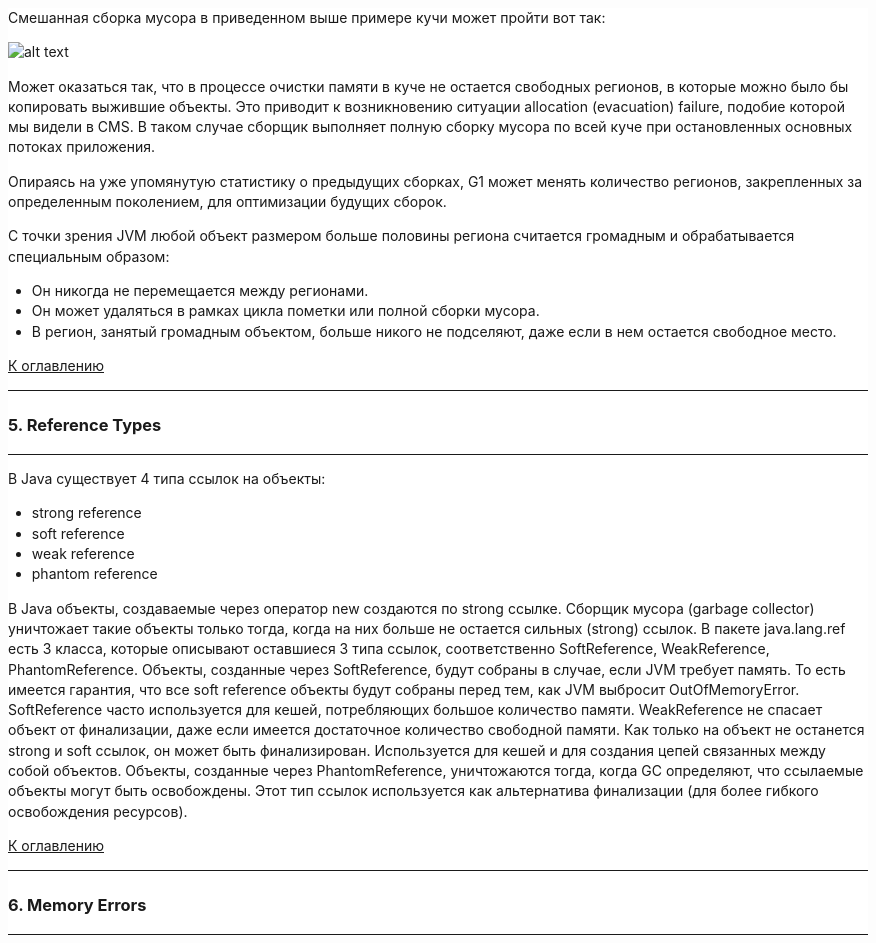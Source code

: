 Смешанная сборка мусора в приведенном выше примере кучи может пройти вот так:

![alt text](https://habrastorage.org/files/8ee/d12/62d/8eed1262d47a407a9f64f2df8635bdb6.png)

Может оказаться так, что в процессе очистки памяти в куче не остается свободных регионов, в которые можно было бы копировать выжившие объекты. Это приводит к возникновению ситуации allocation (evacuation) failure, подобие которой мы видели в CMS. В таком случае сборщик выполняет полную сборку мусора по всей куче при остановленных основных потоках приложения.

Опираясь на уже упомянутую статистику о предыдущих сборках, G1 может менять количество регионов, закрепленных за определенным поколением, для оптимизации будущих сборок.

С точки зрения JVM любой объект размером больше половины региона считается громадным и обрабатывается специальным образом:
 * Он никогда не перемещается между регионами.
 * Он может удаляться в рамках цикла пометки или полной сборки мусора.
 * В регион, занятый громадным объектом, больше никого не подселяют, даже если в нем остается свободное место.
 
 [К оглавлению](#start)

---

### <a name="reference"></a> 5. Reference Types

---
	
В Java существует 4 типа ссылок на объекты:

 * strong reference
 * soft reference
 * weak reference
 * phantom reference

В Java объекты, создаваемые через оператор new создаются по strong ссылке. Сборщик мусора (garbage collector) уничтожает такие объекты только тогда, когда на них больше не остается сильных (strong) ссылок.
В пакете java.lang.ref есть 3 класса, которые описывают оставшиеся 3 типа ссылок, соответственно SoftReference, WeakReference, PhantomReference.
Объекты, созданные через SoftReference, будут собраны в случае, если JVM требует память. То есть имеется гарантия, что все soft reference объекты будут собраны перед тем, как JVM выбросит OutOfMemoryError. SoftReference часто используется для кешей, потребляющих большое количество памяти.
WeakReference не спасает объект от финализации, даже если имеется достаточное количество свободной памяти. Как только на объект не останется strong и soft ссылок, он может быть финализирован. Используется для кешей и для создания цепей связанных между собой объектов.
Объекты, созданные через PhantomReference, уничтожаются тогда, когда GC определяют, что ссылаемые объекты могут быть освобождены. Этот тип ссылок используется как альтернатива финализации (для более гибкого освобождения ресурсов).

[К оглавлению](#start)
	
---	

### <a name="errors"></a> 6. Memory Errors
	
---